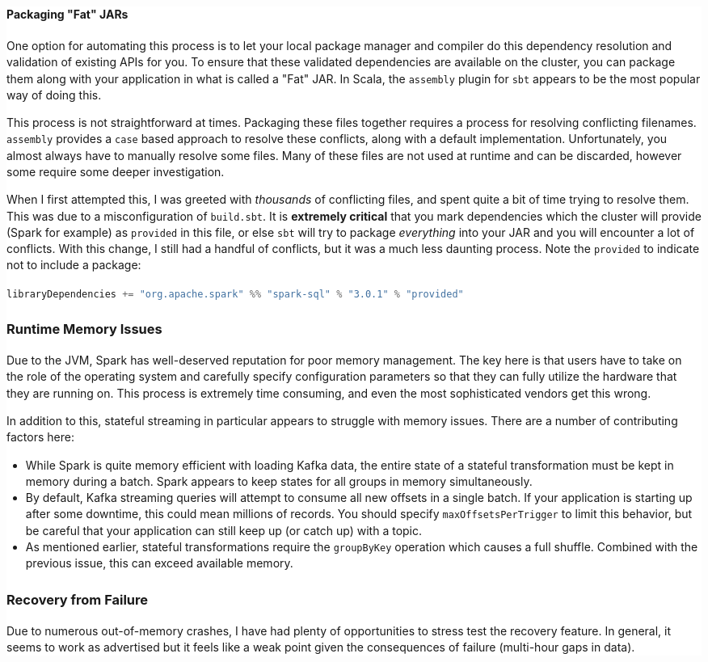 #### Packaging "Fat" JARs

One option for automating this process is to let your local package manager
and compiler do this dependency resolution and validation of existing APIs for 
you. To ensure that these validated dependencies are available on the cluster,
you can package them along with your application in what is called a "Fat" JAR.
In Scala, the `assembly` plugin for `sbt` appears to be the most popular way
of doing this.

This process is not straightforward at times. Packaging these files together
requires a process for resolving conflicting filenames. `assembly` provides
a `case` based approach to resolve these conflicts, along with a default 
implementation. Unfortunately, you almost always have to manually resolve some
files. Many of these files are not used at runtime and can be discarded, 
however some require some deeper investigation. 

When I first attempted this, I was greeted with *thousands* of conflicting 
files, and spent quite a bit of time trying to resolve them. This was due to
a misconfiguration of `build.sbt`. It is **extremely critical** that you mark
dependencies which the cluster will provide (Spark for example) as `provided`
in this file, or else `sbt` will try to package *everything* into your JAR and
you will encounter a lot of conflicts. With this change, I still had a handful
of conflicts, but it was a much less daunting process.  Note the `provided` to 
indicate not to include a package:

```scala
libraryDependencies += "org.apache.spark" %% "spark-sql" % "3.0.1" % "provided"
```

### Runtime Memory Issues

Due to the JVM, Spark has well-deserved reputation for poor memory management. 
The key here is that users have to take on the role of the operating system
and carefully specify configuration parameters so that they can fully utilize
the hardware that they are running on. This process is extremely time 
consuming, and even the most sophisticated vendors get this wrong. 

In addition to this, stateful streaming in particular appears to struggle with 
memory issues. There are a number of contributing factors here:

 * While Spark is quite memory efficient with loading Kafka data, the entire 
   state of a stateful transformation must be kept in memory during a batch. 
   Spark appears to keep states for all groups in memory simultaneously.
 * By default, Kafka streaming queries will attempt to consume all new offsets
   in a single batch. If your application is starting up after some downtime,
   this could mean millions of records. You should specify 
   `maxOffsetsPerTrigger` to limit this behavior, but be careful that your
   application can still keep up (or catch up) with a topic. 
 * As mentioned earlier, stateful transformations require the `groupByKey` 
   operation which causes a full shuffle. Combined with the previous issue, 
   this can exceed available memory. 

### Recovery from Failure
Due to numerous out-of-memory crashes, I have had plenty of opportunities to 
stress test the recovery feature. In general, it seems to work as advertised
but it feels like a weak point given the consequences of failure (multi-hour 
gaps in data).
